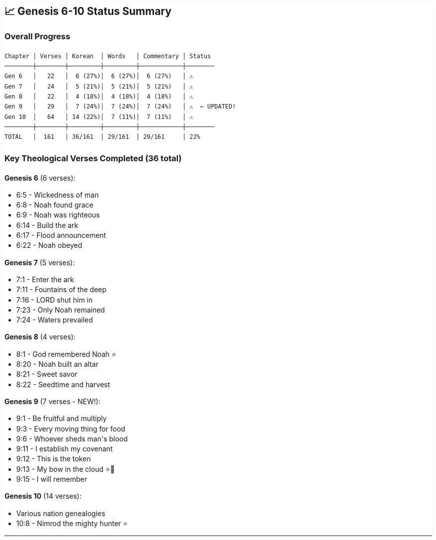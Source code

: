 ## 📈 Genesis 6-10 Status Summary

### Overall Progress
```
Chapter │ Verses │ Korean  │ Words   │ Commentary │ Status
────────┼────────┼─────────┼─────────┼────────────┼────────
Gen 6   │   22   │  6 (27%)│  6 (27%)│  6 (27%)   │ ⚠️
Gen 7   │   24   │  5 (21%)│  5 (21%)│  5 (21%)   │ ⚠️
Gen 8   │   22   │  4 (18%)│  4 (18%)│  4 (18%)   │ ⚠️
Gen 9   │   29   │  7 (24%)│  7 (24%)│  7 (24%)   │ ⚠️  ← UPDATED!
Gen 10  │   64   │ 14 (22%)│  7 (11%)│  7 (11%)   │ ⚠️
────────┼────────┼─────────┼─────────┼────────────┼────────
TOTAL   │  161   │ 36/161  │ 29/161  │ 29/161     │ 22%
```

### Key Theological Verses Completed (36 total)

**Genesis 6** (6 verses):
- 6:5 - Wickedness of man
- 6:8 - Noah found grace
- 6:9 - Noah was righteous
- 6:14 - Build the ark
- 6:17 - Flood announcement
- 6:22 - Noah obeyed

**Genesis 7** (5 verses):
- 7:1 - Enter the ark
- 7:11 - Fountains of the deep
- 7:16 - LORD shut him in
- 7:23 - Only Noah remained
- 7:24 - Waters prevailed

**Genesis 8** (4 verses):
- 8:1 - God remembered Noah ⭐
- 8:20 - Noah built an altar
- 8:21 - Sweet savor
- 8:22 - Seedtime and harvest

**Genesis 9** (7 verses - NEW!):
- 9:1 - Be fruitful and multiply
- 9:3 - Every moving thing for food
- 9:6 - Whoever sheds man's blood
- 9:11 - I establish my covenant
- 9:12 - This is the token
- 9:13 - My bow in the cloud ⭐🌈
- 9:15 - I will remember

**Genesis 10** (14 verses):
- Various nation genealogies
- 10:8 - Nimrod the mighty hunter ⭐

---
